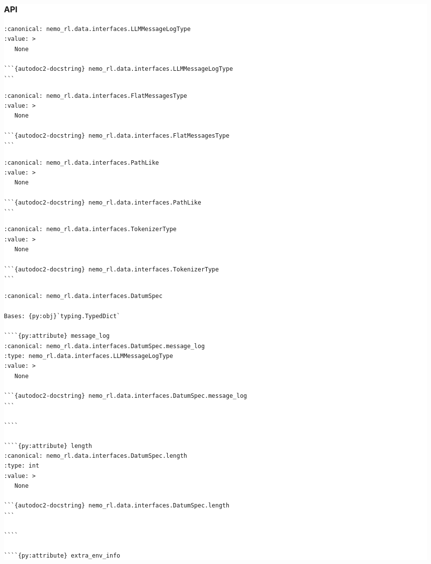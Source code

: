 ### API

````{py:data} LLMMessageLogType
:canonical: nemo_rl.data.interfaces.LLMMessageLogType
:value: >
   None

```{autodoc2-docstring} nemo_rl.data.interfaces.LLMMessageLogType
```

````

````{py:data} FlatMessagesType
:canonical: nemo_rl.data.interfaces.FlatMessagesType
:value: >
   None

```{autodoc2-docstring} nemo_rl.data.interfaces.FlatMessagesType
```

````

````{py:data} PathLike
:canonical: nemo_rl.data.interfaces.PathLike
:value: >
   None

```{autodoc2-docstring} nemo_rl.data.interfaces.PathLike
```

````

````{py:data} TokenizerType
:canonical: nemo_rl.data.interfaces.TokenizerType
:value: >
   None

```{autodoc2-docstring} nemo_rl.data.interfaces.TokenizerType
```

````

`````{py:class} DatumSpec()
:canonical: nemo_rl.data.interfaces.DatumSpec

Bases: {py:obj}`typing.TypedDict`

````{py:attribute} message_log
:canonical: nemo_rl.data.interfaces.DatumSpec.message_log
:type: nemo_rl.data.interfaces.LLMMessageLogType
:value: >
   None

```{autodoc2-docstring} nemo_rl.data.interfaces.DatumSpec.message_log
```

````

````{py:attribute} length
:canonical: nemo_rl.data.interfaces.DatumSpec.length
:type: int
:value: >
   None

```{autodoc2-docstring} nemo_rl.data.interfaces.DatumSpec.length
```

````

````{py:attribute} extra_env_info
`````